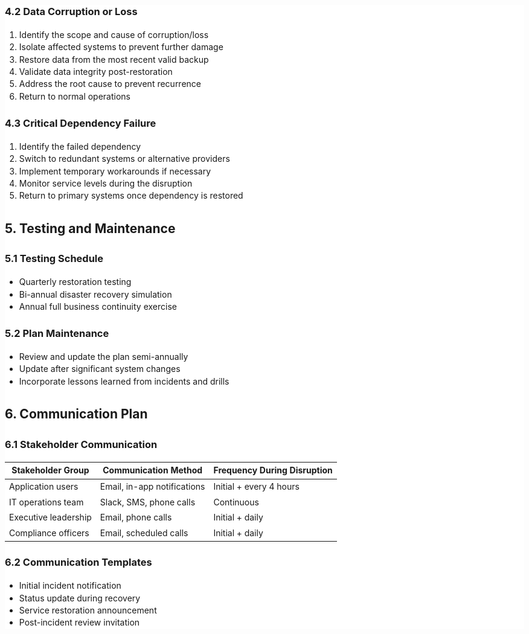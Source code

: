 ### 4.2 Data Corruption or Loss

1. Identify the scope and cause of corruption/loss
2. Isolate affected systems to prevent further damage
3. Restore data from the most recent valid backup
4. Validate data integrity post-restoration
5. Address the root cause to prevent recurrence
6. Return to normal operations

### 4.3 Critical Dependency Failure

1. Identify the failed dependency
2. Switch to redundant systems or alternative providers
3. Implement temporary workarounds if necessary
4. Monitor service levels during the disruption
5. Return to primary systems once dependency is restored

## 5. Testing and Maintenance

### 5.1 Testing Schedule

- Quarterly restoration testing
- Bi-annual disaster recovery simulation
- Annual full business continuity exercise

### 5.2 Plan Maintenance

- Review and update the plan semi-annually
- Update after significant system changes
- Incorporate lessons learned from incidents and drills

## 6. Communication Plan

### 6.1 Stakeholder Communication

| Stakeholder Group | Communication Method | Frequency During Disruption |
|-------------------|----------------------|---------------------------|
| Application users | Email, in-app notifications | Initial + every 4 hours |
| IT operations team | Slack, SMS, phone calls | Continuous |
| Executive leadership | Email, phone calls | Initial + daily |
| Compliance officers | Email, scheduled calls | Initial + daily |

### 6.2 Communication Templates

- Initial incident notification
- Status update during recovery
- Service restoration announcement
- Post-incident review invitation
